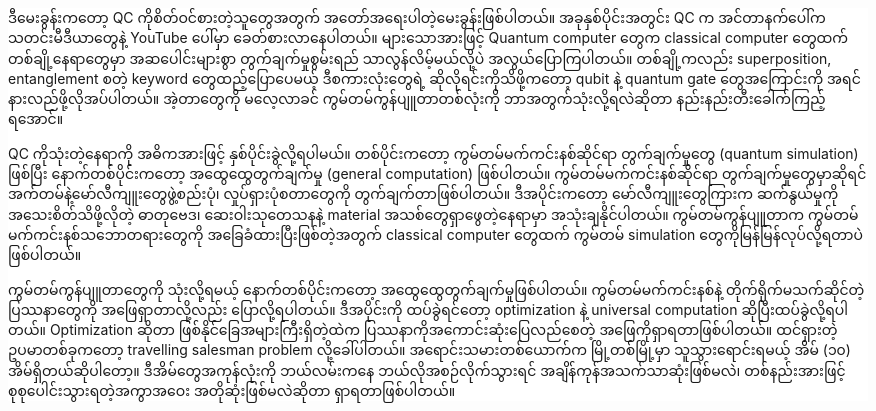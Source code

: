 ဒီမေးခွန်းကတော့ QC ကိုစိတ်ဝင်စားတဲ့သူတွေအတွက် အတော်အရေးပါတဲ့မေးခွန်းဖြစ်ပါတယ်။ အခုနှစ်ပိုင်းအတွင်း QC က အင်တာနက်ပေါ်က သတင်းမီဒီယာတွေနဲ့ YouTube ပေါ်မှာ ခေတ်စားလာနေပါတယ်။ များသောအားဖြင့် Quantum computer တွေက classical computer တွေထက် တစ်ချို့နေရာတွေမှာ အဆပေါင်းများစွာ တွက်ချက်မှုစွမ်းရည် သာလွန်လိမ့်မယ်လို့ပဲ အလွယ်ပြောကြပါတယ်။ တစ်ချို့ကလည်း superposition, entanglement စတဲ့ keyword တွေထည့်ပြောပေမယ့် ဒီစကားလုံးတွေရဲ့ ဆိုလိုရင်းကိုသိဖို့ကတော့ qubit နဲ့ quantum gate တွေအကြောင်းကို အရင်နားလည်ဖို့လိုအပ်ပါတယ်။ အဲ့တာတွေကို မလေ့လာခင် ကွမ်တမ်ကွန်ပျူတာတစ်လုံးကို ဘာအတွက်သုံးလို့ရလဲဆိုတာ နည်းနည်းတီးခေါက်ကြည့်ရအောင်။

QC ကိုသုံးတဲ့နေရာကို အဓိကအားဖြင့် နှစ်ပိုင်းခွဲလို့ရပါမယ်။ တစ်ပိုင်းကတော့ ကွမ်တမ်မက်ကင်းနစ်ဆိုင်ရာ တွက်ချက်မှုတွေ (quantum simulation) ဖြစ်ပြီး နောက်တစ်ပိုင်းကတော့ အထွေထွေတွက်ချက်မှု (general computation) ဖြစ်ပါတယ်။ ကွမ်တမ်မက်ကင်းနစ်ဆိုင်ရာ တွက်ချက်မှုတွေမှာဆိုရင် အက်တမ်နဲ့မော်လီကျူးတွေဖွဲ့စည်းပုံ၊ လှုပ်ရှားပုံစတာတွေကို တွက်ချက်တာဖြစ်ပါတယ်။ ဒီအပိုင်းကတော့ မော်လီကျူးတွေကြားက ဆက်နွယ်မှုကို အသေးစိတ်သိဖို့လိုတဲ့ ဓာတုဗေဒ၊ ဆေးဝါးသုတေသနနဲ့ material အသစ်တွေရှာဖွေတဲ့နေရာမှာ အသုံးချနိုင်ပါတယ်။ ကွမ်တမ်ကွန်ပျူတာက ကွမ်တမ်မက်ကင်းနစ်သဘောတရားတွေကို အခြေခံထားပြီးဖြစ်တဲ့အတွက် classical computer တွေထက် ကွမ်တမ် simulation တွေကိုမြန်မြန်လုပ်လို့ရတာပဲဖြစ်ပါတယ်။

ကွမ်တမ်ကွန်ပျူတာတွေကို သုံးလို့ရမယ့် နောက်တစ်ပိုင်းကတော့ အထွေထွေတွက်ချက်မှုဖြစ်ပါတယ်။ ကွမ်တမ်မက်ကင်းနစ်နဲ့ တိုက်ရိုက်မသက်ဆိုင်တဲ့ ပြဿနာတွေကို အဖြေရှာတာလို့လည်း ပြောလို့ရပါတယ်။ ဒီအပိုင်းကို ထပ်ခွဲရင်တော့ optimization နဲ့ universal computation ဆိုပြီးထပ်ခွဲလို့ရပါတယ်။ Optimization ဆိုတာ ဖြစ်နိုင်ခြေအများကြီးရှိတဲ့ထဲက ပြဿနာကိုအကောင်းဆုံးပြေလည်စေတဲ့ အဖြေကိုရှာရတာဖြစ်ပါတယ်။ ထင်ရှားတဲ့ဥပမာတစ်ခုကတော့ travelling salesman problem လို့ခေါ်ပါတယ်။ အရောင်းသမားတစ်ယောက်က မြို့တစ်မြို့မှာ သူသွားရောင်းရမယ့် အိမ် (၁၀) အိမ်ရှိတယ်ဆိုပါတော့။ ဒီအိမ်တွေအကုန်လုံးကို ဘယ်လမ်းကနေ ဘယ်လိုအစဉ်လိုက်သွားရင် အချိန်ကုန်အသက်သာဆုံးဖြစ်မလဲ၊ တစ်နည်းအားဖြင့် စုစုပေါင်းသွားရတဲ့အကွာအဝေး အတိုဆုံးဖြစ်မလဲဆိုတာ ရှာရတာဖြစ်ပါတယ်။
